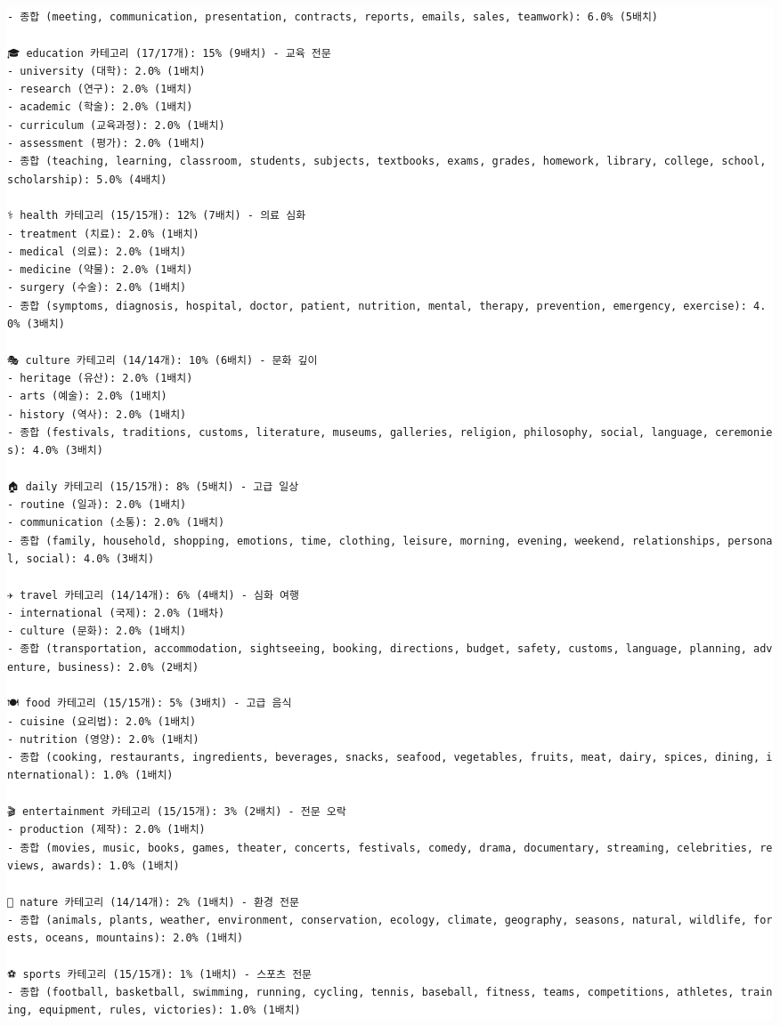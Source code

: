 ```
- 종합 (meeting, communication, presentation, contracts, reports, emails, sales, teamwork): 6.0% (5배치)

🎓 education 카테고리 (17/17개): 15% (9배치) - 교육 전문
- university (대학): 2.0% (1배치)
- research (연구): 2.0% (1배치)
- academic (학술): 2.0% (1배치)
- curriculum (교육과정): 2.0% (1배치)
- assessment (평가): 2.0% (1배치)
- 종합 (teaching, learning, classroom, students, subjects, textbooks, exams, grades, homework, library, college, school, scholarship): 5.0% (4배치)

⚕️ health 카테고리 (15/15개): 12% (7배치) - 의료 심화
- treatment (치료): 2.0% (1배치)
- medical (의료): 2.0% (1배치)
- medicine (약물): 2.0% (1배치)
- surgery (수술): 2.0% (1배치)
- 종합 (symptoms, diagnosis, hospital, doctor, patient, nutrition, mental, therapy, prevention, emergency, exercise): 4.0% (3배치)

🎭 culture 카테고리 (14/14개): 10% (6배치) - 문화 깊이
- heritage (유산): 2.0% (1배치)
- arts (예술): 2.0% (1배치)
- history (역사): 2.0% (1배치)
- 종합 (festivals, traditions, customs, literature, museums, galleries, religion, philosophy, social, language, ceremonies): 4.0% (3배치)

🏠 daily 카테고리 (15/15개): 8% (5배치) - 고급 일상
- routine (일과): 2.0% (1배치)
- communication (소통): 2.0% (1배치)
- 종합 (family, household, shopping, emotions, time, clothing, leisure, morning, evening, weekend, relationships, personal, social): 4.0% (3배치)

✈️ travel 카테고리 (14/14개): 6% (4배치) - 심화 여행
- international (국제): 2.0% (1배차)
- culture (문화): 2.0% (1배치)
- 종합 (transportation, accommodation, sightseeing, booking, directions, budget, safety, customs, language, planning, adventure, business): 2.0% (2배치)

🍽️ food 카테고리 (15/15개): 5% (3배치) - 고급 음식
- cuisine (요리법): 2.0% (1배치)
- nutrition (영양): 2.0% (1배치)
- 종합 (cooking, restaurants, ingredients, beverages, snacks, seafood, vegetables, fruits, meat, dairy, spices, dining, international): 1.0% (1배치)

🎬 entertainment 카테고리 (15/15개): 3% (2배치) - 전문 오락
- production (제작): 2.0% (1배치)
- 종합 (movies, music, books, games, theater, concerts, festivals, comedy, drama, documentary, streaming, celebrities, reviews, awards): 1.0% (1배치)

🌿 nature 카테고리 (14/14개): 2% (1배치) - 환경 전문
- 종합 (animals, plants, weather, environment, conservation, ecology, climate, geography, seasons, natural, wildlife, forests, oceans, mountains): 2.0% (1배치)

⚽ sports 카테고리 (15/15개): 1% (1배치) - 스포츠 전문
- 종합 (football, basketball, swimming, running, cycling, tennis, baseball, fitness, teams, competitions, athletes, training, equipment, rules, victories): 1.0% (1배치)
```
